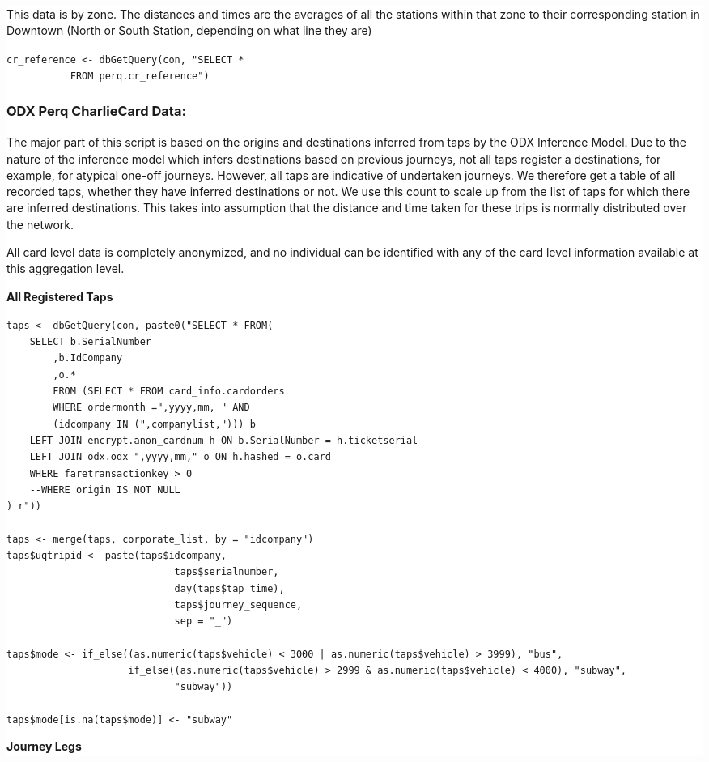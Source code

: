 This data is by zone. The distances and times are the averages of all the stations within that zone to their corresponding station in Downtown (North or South Station, depending on what line they are)

```{r}
cr_reference <- dbGetQuery(con, "SELECT * 
           FROM perq.cr_reference")
```

### ODX Perq CharlieCard Data:

The major part of this script is based on the origins and destinations inferred from taps by the ODX Inference Model. Due to the nature of the inference model which infers destinations based on previous journeys, not all taps register a destinations, for example, for atypical one-off journeys. However, all taps are indicative of undertaken journeys. We therefore get a table of all recorded taps, whether they have inferred destinations or not. We use this count to scale up from the list of taps for which there are inferred destinations. This takes into assumption that the distance and time taken for these trips is normally distributed over the network.

All card level data is completely anonymized, and no individual can be identified with any of the card level information available at this aggregation level.

**All Registered Taps**

```{r}
taps <- dbGetQuery(con, paste0("SELECT * FROM(
	SELECT b.SerialNumber
		,b.IdCompany
		,o.*
		FROM (SELECT * FROM card_info.cardorders
		WHERE ordermonth =",yyyy,mm, " AND
		(idcompany IN (",companylist,"))) b
	LEFT JOIN encrypt.anon_cardnum h ON b.SerialNumber = h.ticketserial
	LEFT JOIN odx.odx_",yyyy,mm," o ON h.hashed = o.card
	WHERE faretransactionkey > 0
	--WHERE origin IS NOT NULL
) r"))

taps <- merge(taps, corporate_list, by = "idcompany")
taps$uqtripid <- paste(taps$idcompany, 
                             taps$serialnumber, 
                             day(taps$tap_time), 
                             taps$journey_sequence, 
                             sep = "_")

taps$mode <- if_else((as.numeric(taps$vehicle) < 3000 | as.numeric(taps$vehicle) > 3999), "bus",
                     if_else((as.numeric(taps$vehicle) > 2999 & as.numeric(taps$vehicle) < 4000), "subway",
                             "subway"))

taps$mode[is.na(taps$mode)] <- "subway"
```

**Journey Legs**

